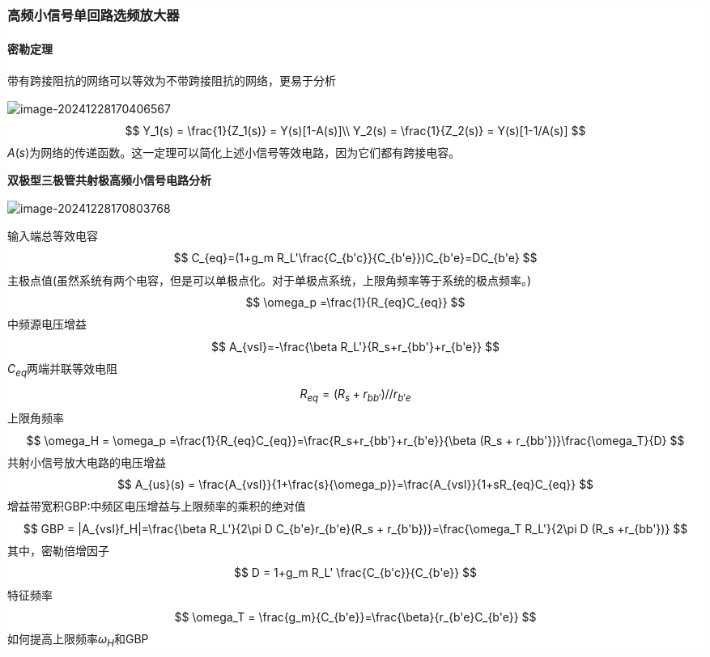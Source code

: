 ### 高频小信号单回路选频放大器   

#### 密勒定理

带有跨接阻抗的网络可以等效为不带跨接阻抗的网络，更易于分析

![image-20241228170406567](C:\Users\Leo\AppData\Roaming\Typora\typora-user-images\image-20241228170406567.png)
$$
Y_1(s) = \frac{1}{Z_1(s)} = Y(s)[1-A(s)]\\
Y_2(s) = \frac{1}{Z_2(s)} = Y(s)[1-1/A(s)]
$$
$A(s)$为网络的传递函数。这一定理可以简化上述小信号等效电路，因为它们都有跨接电容。

**双极型三极管共射极高频小信号电路分析**

![image-20241228170803768](C:\Users\Leo\AppData\Roaming\Typora\typora-user-images\image-20241228170803768.png)

输入端总等效电容
$$
C_{eq}=(1+g_m R_L'\frac{C_{b'c}}{C_{b'e}})C_{b'e}=DC_{b'e}
$$
主极点值(虽然系统有两个电容，但是可以单极点化。对于单极点系统，上限角频率等于系统的极点频率。)
$$
\omega_p =\frac{1}{R_{eq}C_{eq}}
$$
中频源电压增益
$$
A_{vsI}=-\frac{\beta R_L'}{R_s+r_{bb'}+r_{b'e}}
$$
$C_{eq}$两端并联等效电阻
$$
R_{eq} = (R_s +r_{bb'})//r_{b'e}
$$
上限角频率
$$
\omega_H = \omega_p =\frac{1}{R_{eq}C_{eq}}=\frac{R_s+r_{bb'}+r_{b'e}}{\beta (R_s + r_{bb'})}\frac{\omega_T}{D}
$$
共射小信号放大电路的电压增益
$$
A_{us}(s) = \frac{A_{vsI}}{1+\frac{s}{\omega_p}}=\frac{A_{vsI}}{1+sR_{eq}C_{eq}}
$$
增益带宽积GBP:中频区电压增益与上限频率的乘积的绝对值
$$
GBP = |A_{vsI}f_H|=\frac{\beta R_L'}{2\pi D C_{b'e}r_{b'e}(R_s + r_{b'b})}=\frac{\omega_T R_L'}{2\pi D (R_s +r_{bb'})}
$$
其中，密勒倍增因子
$$
D = 1+g_m R_L' \frac{C_{b'c}}{C_{b'e}}
$$
特征频率
$$
\omega_T = \frac{g_m}{C_{b'e}}=\frac{\beta}{r_{b'e}C_{b'e}}
$$
如何提高上限频率$\omega_H$和GBP
